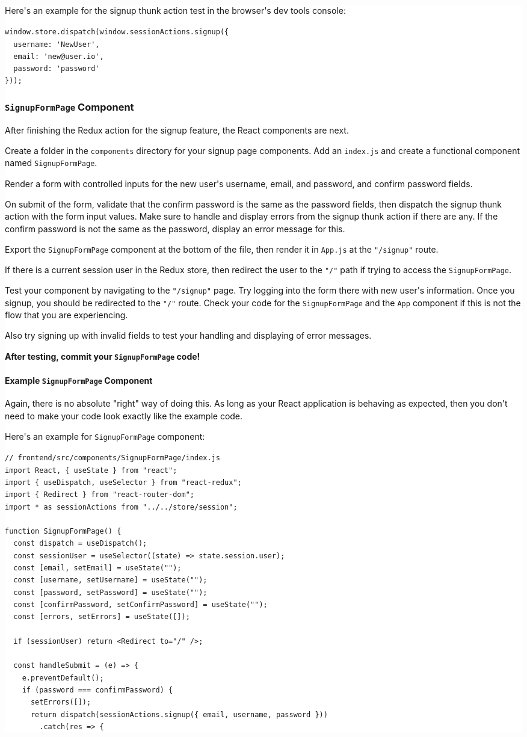 Here's an example for the signup thunk action test in the browser's dev tools console:

```
window.store.dispatch(window.sessionActions.signup({
  username: 'NewUser',
  email: 'new@user.io',
  password: 'password'
}));
```

### `SignupFormPage` Component

After finishing the Redux action for the signup feature, the React components are next.

Create a folder in the `components` directory for your signup page components. Add an `index.js` and create a functional component named `SignupFormPage`.

Render a form with controlled inputs for the new user's username, email, and password, and confirm password fields.

On submit of the form, validate that the confirm password is the same as the password fields, then dispatch the signup thunk action with the form input values. Make sure to handle and display errors from the signup thunk action if there are any. If the confirm password is not the same as the password, display an error message for this.

Export the `SignupFormPage` component at the bottom of the file, then render it in `App.js` at the `"/signup"` route.

If there is a current session user in the Redux store, then redirect the user to the `"/"` path if trying to access the `SignupFormPage`.

Test your component by navigating to the `"/signup"` page. Try logging into the form there with new user's information. Once you signup, you should be redirected to the `"/"` route. Check your code for the `SignupFormPage` and the `App` component if this is not the flow that you are experiencing.

Also try signing up with invalid fields to test your handling and displaying of error messages.

**After testing, commit your `SignupFormPage` code!**

#### Example `SignupFormPage` Component

Again, there is no absolute "right" way of doing this. As long as your React application is behaving as expected, then you don't need to make your code look exactly like the example code.

Here's an example for `SignupFormPage` component:

```
// frontend/src/components/SignupFormPage/index.js
import React, { useState } from "react";
import { useDispatch, useSelector } from "react-redux";
import { Redirect } from "react-router-dom";
import * as sessionActions from "../../store/session";

function SignupFormPage() {
  const dispatch = useDispatch();
  const sessionUser = useSelector((state) => state.session.user);
  const [email, setEmail] = useState("");
  const [username, setUsername] = useState("");
  const [password, setPassword] = useState("");
  const [confirmPassword, setConfirmPassword] = useState("");
  const [errors, setErrors] = useState([]);

  if (sessionUser) return <Redirect to="/" />;

  const handleSubmit = (e) => {
    e.preventDefault();
    if (password === confirmPassword) {
      setErrors([]);
      return dispatch(sessionActions.signup({ email, username, password }))
        .catch(res => {
```